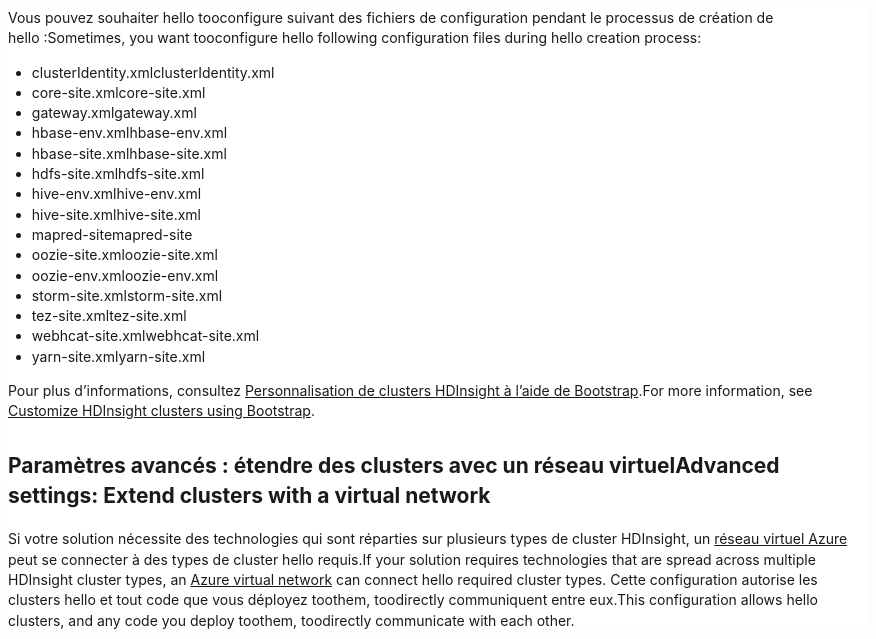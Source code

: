 >

<span data-ttu-id="3ec8e-287">Vous pouvez souhaiter hello tooconfigure suivant des fichiers de configuration pendant le processus de création de hello :</span><span class="sxs-lookup"><span data-stu-id="3ec8e-287">Sometimes, you want tooconfigure hello following configuration files during hello creation process:</span></span>

* <span data-ttu-id="3ec8e-288">clusterIdentity.xml</span><span class="sxs-lookup"><span data-stu-id="3ec8e-288">clusterIdentity.xml</span></span>
* <span data-ttu-id="3ec8e-289">core-site.xml</span><span class="sxs-lookup"><span data-stu-id="3ec8e-289">core-site.xml</span></span>
* <span data-ttu-id="3ec8e-290">gateway.xml</span><span class="sxs-lookup"><span data-stu-id="3ec8e-290">gateway.xml</span></span>
* <span data-ttu-id="3ec8e-291">hbase-env.xml</span><span class="sxs-lookup"><span data-stu-id="3ec8e-291">hbase-env.xml</span></span>
* <span data-ttu-id="3ec8e-292">hbase-site.xml</span><span class="sxs-lookup"><span data-stu-id="3ec8e-292">hbase-site.xml</span></span>
* <span data-ttu-id="3ec8e-293">hdfs-site.xml</span><span class="sxs-lookup"><span data-stu-id="3ec8e-293">hdfs-site.xml</span></span>
* <span data-ttu-id="3ec8e-294">hive-env.xml</span><span class="sxs-lookup"><span data-stu-id="3ec8e-294">hive-env.xml</span></span>
* <span data-ttu-id="3ec8e-295">hive-site.xml</span><span class="sxs-lookup"><span data-stu-id="3ec8e-295">hive-site.xml</span></span>
* <span data-ttu-id="3ec8e-296">mapred-site</span><span class="sxs-lookup"><span data-stu-id="3ec8e-296">mapred-site</span></span>
* <span data-ttu-id="3ec8e-297">oozie-site.xml</span><span class="sxs-lookup"><span data-stu-id="3ec8e-297">oozie-site.xml</span></span>
* <span data-ttu-id="3ec8e-298">oozie-env.xml</span><span class="sxs-lookup"><span data-stu-id="3ec8e-298">oozie-env.xml</span></span>
* <span data-ttu-id="3ec8e-299">storm-site.xml</span><span class="sxs-lookup"><span data-stu-id="3ec8e-299">storm-site.xml</span></span>
* <span data-ttu-id="3ec8e-300">tez-site.xml</span><span class="sxs-lookup"><span data-stu-id="3ec8e-300">tez-site.xml</span></span>
* <span data-ttu-id="3ec8e-301">webhcat-site.xml</span><span class="sxs-lookup"><span data-stu-id="3ec8e-301">webhcat-site.xml</span></span>
* <span data-ttu-id="3ec8e-302">yarn-site.xml</span><span class="sxs-lookup"><span data-stu-id="3ec8e-302">yarn-site.xml</span></span>

<span data-ttu-id="3ec8e-303">Pour plus d’informations, consultez [Personnalisation de clusters HDInsight à l’aide de Bootstrap](hdinsight-hadoop-customize-cluster-bootstrap.md).</span><span class="sxs-lookup"><span data-stu-id="3ec8e-303">For more information, see [Customize HDInsight clusters using Bootstrap](hdinsight-hadoop-customize-cluster-bootstrap.md).</span></span>

## <a name="advanced-settings-extend-clusters-with-a-virtual-network"></a><span data-ttu-id="3ec8e-304">Paramètres avancés : étendre des clusters avec un réseau virtuel</span><span class="sxs-lookup"><span data-stu-id="3ec8e-304">Advanced settings: Extend clusters with a virtual network</span></span>
<span data-ttu-id="3ec8e-305">Si votre solution nécessite des technologies qui sont réparties sur plusieurs types de cluster HDInsight, un [réseau virtuel Azure](https://docs.microsoft.com/azure/virtual-network) peut se connecter à des types de cluster hello requis.</span><span class="sxs-lookup"><span data-stu-id="3ec8e-305">If your solution requires technologies that are spread across multiple HDInsight cluster types, an [Azure virtual network](https://docs.microsoft.com/azure/virtual-network) can connect hello required cluster types.</span></span> <span data-ttu-id="3ec8e-306">Cette configuration autorise les clusters hello et tout code que vous déployez toothem, toodirectly communiquent entre eux.</span><span class="sxs-lookup"><span data-stu-id="3ec8e-306">This configuration allows hello clusters, and any code you deploy toothem, toodirectly communicate with each other.</span></span>
